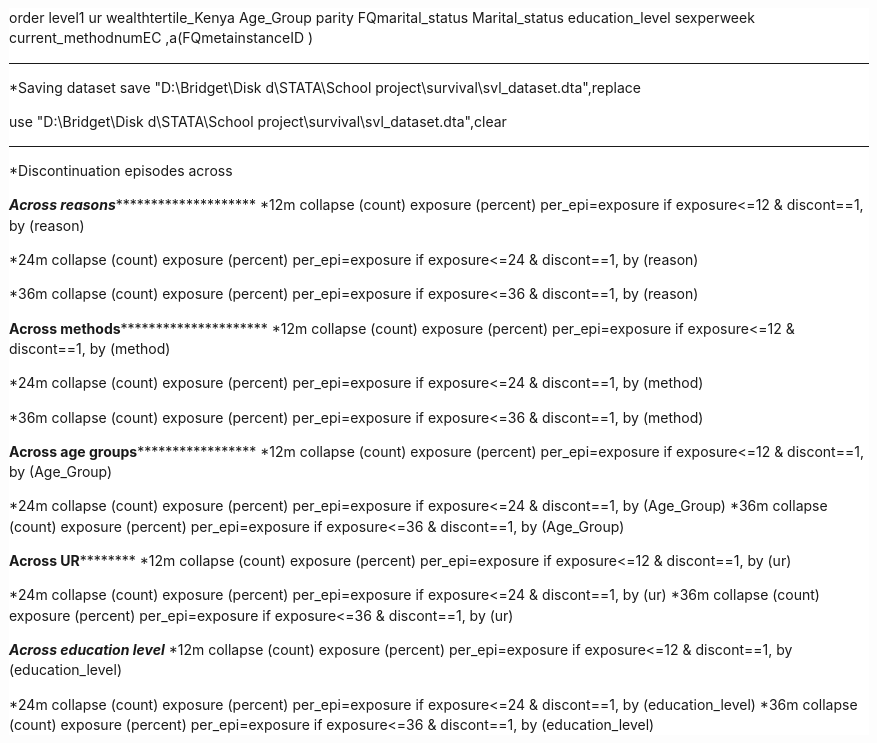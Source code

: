 order level1 ur wealthtertile_Kenya  Age_Group parity FQmarital_status Marital_status education_level sexperweek current_methodnumEC ,a(FQmetainstanceID )

****************************************************************
*Saving dataset
save "D:\Bridget\Disk d\STATA\School project\survival\svl_dataset.dta",replace

use "D:\Bridget\Disk d\STATA\School project\survival\svl_dataset.dta",clear

******************************************************************
*Discontinuation episodes across

*******Across reasons***************************
*12m
collapse (count) exposure (percent) per_epi=exposure if exposure<=12 & discont==1, by (reason)

*24m
collapse (count) exposure (percent) per_epi=exposure if exposure<=24 & discont==1, by (reason)

*36m
collapse (count) exposure (percent) per_epi=exposure if exposure<=36 & discont==1, by (reason)

******Across methods***************************
*12m
collapse (count) exposure (percent) per_epi=exposure if exposure<=12 & discont==1, by (method)

*24m
collapse (count) exposure (percent) per_epi=exposure if exposure<=24 & discont==1, by (method)

*36m
collapse (count) exposure (percent) per_epi=exposure if exposure<=36 & discont==1, by (method)

********Across age groups*************************
*12m
collapse (count) exposure (percent) per_epi=exposure if exposure<=12 & discont==1, by (Age_Group)

*24m
collapse (count) exposure (percent) per_epi=exposure if exposure<=24 & discont==1,  by (Age_Group)
*36m
collapse (count) exposure (percent) per_epi=exposure if exposure<=36 & discont==1,  by (Age_Group)

**************Across UR**********************
*12m
collapse (count) exposure (percent) per_epi=exposure if exposure<=12 & discont==1, by (ur)

*24m
collapse (count) exposure (percent) per_epi=exposure if exposure<=24 & discont==1,  by (ur)
*36m
collapse (count) exposure (percent) per_epi=exposure if exposure<=36 & discont==1,  by (ur)

*****************Across education level*****************
*12m
collapse (count) exposure (percent) per_epi=exposure if exposure<=12 & discont==1, by (education_level)

*24m
collapse (count) exposure (percent) per_epi=exposure if exposure<=24 & discont==1, by (education_level)
*36m
collapse (count) exposure (percent) per_epi=exposure if exposure<=36 & discont==1, by (education_level)
